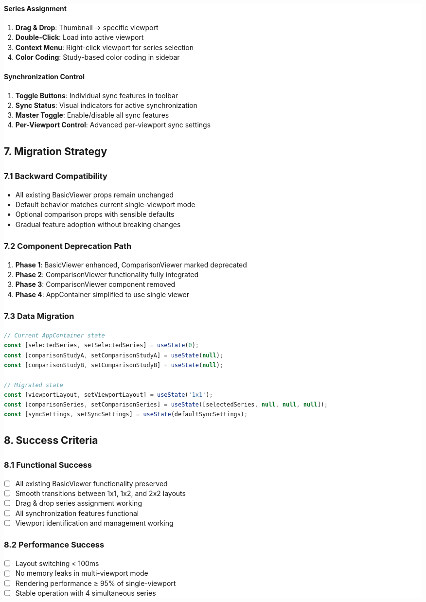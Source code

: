 #### Series Assignment
1. **Drag & Drop**: Thumbnail → specific viewport
2. **Double-Click**: Load into active viewport
3. **Context Menu**: Right-click viewport for series selection
4. **Color Coding**: Study-based color coding in sidebar

#### Synchronization Control
1. **Toggle Buttons**: Individual sync features in toolbar
2. **Sync Status**: Visual indicators for active synchronization
3. **Master Toggle**: Enable/disable all sync features
4. **Per-Viewport Control**: Advanced per-viewport sync settings

## 7. Migration Strategy

### 7.1 Backward Compatibility
- All existing BasicViewer props remain unchanged
- Default behavior matches current single-viewport mode
- Optional comparison props with sensible defaults
- Gradual feature adoption without breaking changes

### 7.2 Component Deprecation Path
1. **Phase 1**: BasicViewer enhanced, ComparisonViewer marked deprecated
2. **Phase 2**: ComparisonViewer functionality fully integrated
3. **Phase 3**: ComparisonViewer component removed
4. **Phase 4**: AppContainer simplified to use single viewer

### 7.3 Data Migration
```typescript
// Current AppContainer state
const [selectedSeries, setSelectedSeries] = useState(0);
const [comparisonStudyA, setComparisonStudyA] = useState(null);
const [comparisonStudyB, setComparisonStudyB] = useState(null);

// Migrated state
const [viewportLayout, setViewportLayout] = useState('1x1');
const [comparisonSeries, setComparisonSeries] = useState([selectedSeries, null, null, null]);
const [syncSettings, setSyncSettings] = useState(defaultSyncSettings);
```

## 8. Success Criteria

### 8.1 Functional Success
- [ ] All existing BasicViewer functionality preserved
- [ ] Smooth transitions between 1x1, 1x2, and 2x2 layouts
- [ ] Drag & drop series assignment working
- [ ] All synchronization features functional
- [ ] Viewport identification and management working

### 8.2 Performance Success
- [ ] Layout switching < 100ms
- [ ] No memory leaks in multi-viewport mode
- [ ] Rendering performance ≥ 95% of single-viewport
- [ ] Stable operation with 4 simultaneous series
